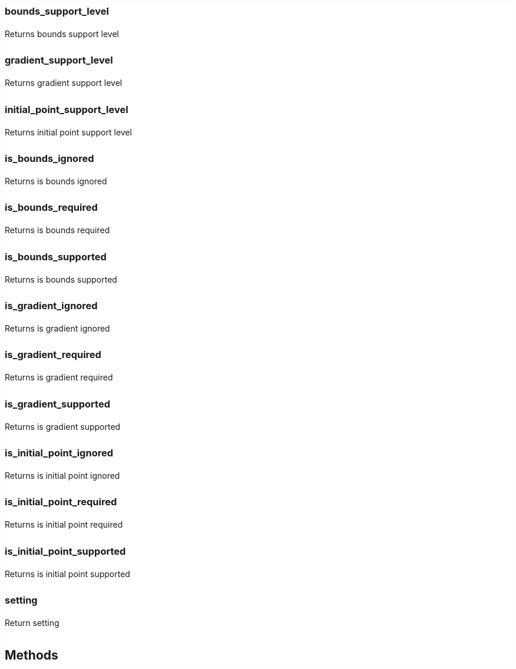 ### bounds\_support\_level

Returns bounds support level

### gradient\_support\_level

Returns gradient support level

### initial\_point\_support\_level

Returns initial point support level

### is\_bounds\_ignored

Returns is bounds ignored

### is\_bounds\_required

Returns is bounds required

### is\_bounds\_supported

Returns is bounds supported

### is\_gradient\_ignored

Returns is gradient ignored

### is\_gradient\_required

Returns is gradient required

### is\_gradient\_supported

Returns is gradient supported

### is\_initial\_point\_ignored

Returns is initial point ignored

### is\_initial\_point\_required

Returns is initial point required

### is\_initial\_point\_supported

Returns is initial point supported

### setting

Return setting

## Methods
